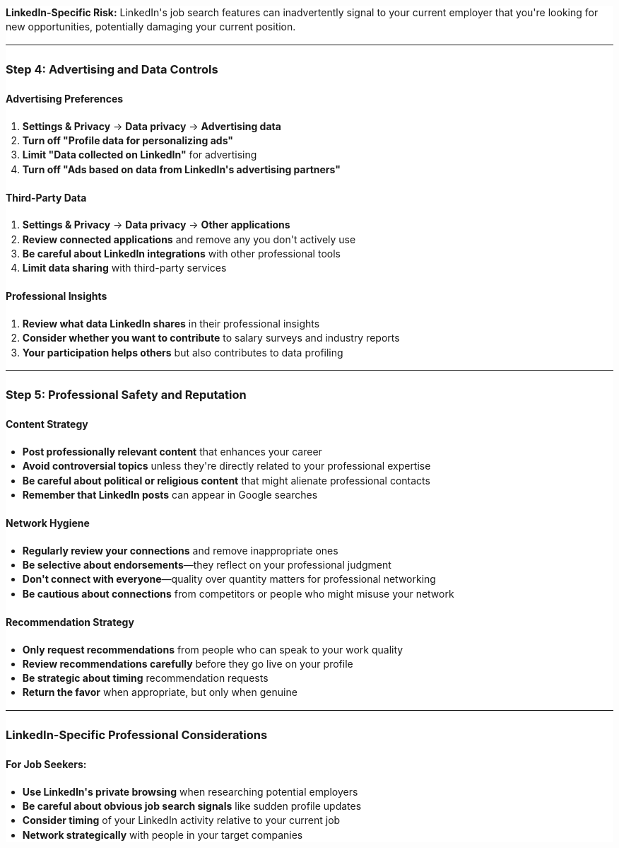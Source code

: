 **LinkedIn-Specific Risk:** LinkedIn's job search features can inadvertently signal to your current employer that you're looking for new opportunities, potentially damaging your current position.

---

### Step 4: Advertising and Data Controls

#### Advertising Preferences
1. **Settings & Privacy** → **Data privacy** → **Advertising data**
2. **Turn off "Profile data for personalizing ads"**
3. **Limit "Data collected on LinkedIn"** for advertising
4. **Turn off "Ads based on data from LinkedIn's advertising partners"**

#### Third-Party Data
1. **Settings & Privacy** → **Data privacy** → **Other applications**
2. **Review connected applications** and remove any you don't actively use
3. **Be careful about LinkedIn integrations** with other professional tools
4. **Limit data sharing** with third-party services

#### Professional Insights
1. **Review what data LinkedIn shares** in their professional insights
2. **Consider whether you want to contribute** to salary surveys and industry reports
3. **Your participation helps others** but also contributes to data profiling

---

### Step 5: Professional Safety and Reputation

#### Content Strategy
* **Post professionally relevant content** that enhances your career
* **Avoid controversial topics** unless they're directly related to your professional expertise
* **Be careful about political or religious content** that might alienate professional contacts
* **Remember that LinkedIn posts** can appear in Google searches

#### Network Hygiene
* **Regularly review your connections** and remove inappropriate ones
* **Be selective about endorsements**—they reflect on your professional judgment
* **Don't connect with everyone**—quality over quantity matters for professional networking
* **Be cautious about connections** from competitors or people who might misuse your network

#### Recommendation Strategy
* **Only request recommendations** from people who can speak to your work quality
* **Review recommendations carefully** before they go live on your profile
* **Be strategic about timing** recommendation requests
* **Return the favor** when appropriate, but only when genuine

---

### LinkedIn-Specific Professional Considerations

#### For Job Seekers:
* **Use LinkedIn's private browsing** when researching potential employers
* **Be careful about obvious job search signals** like sudden profile updates
* **Consider timing** of your LinkedIn activity relative to your current job
* **Network strategically** with people in your target companies

